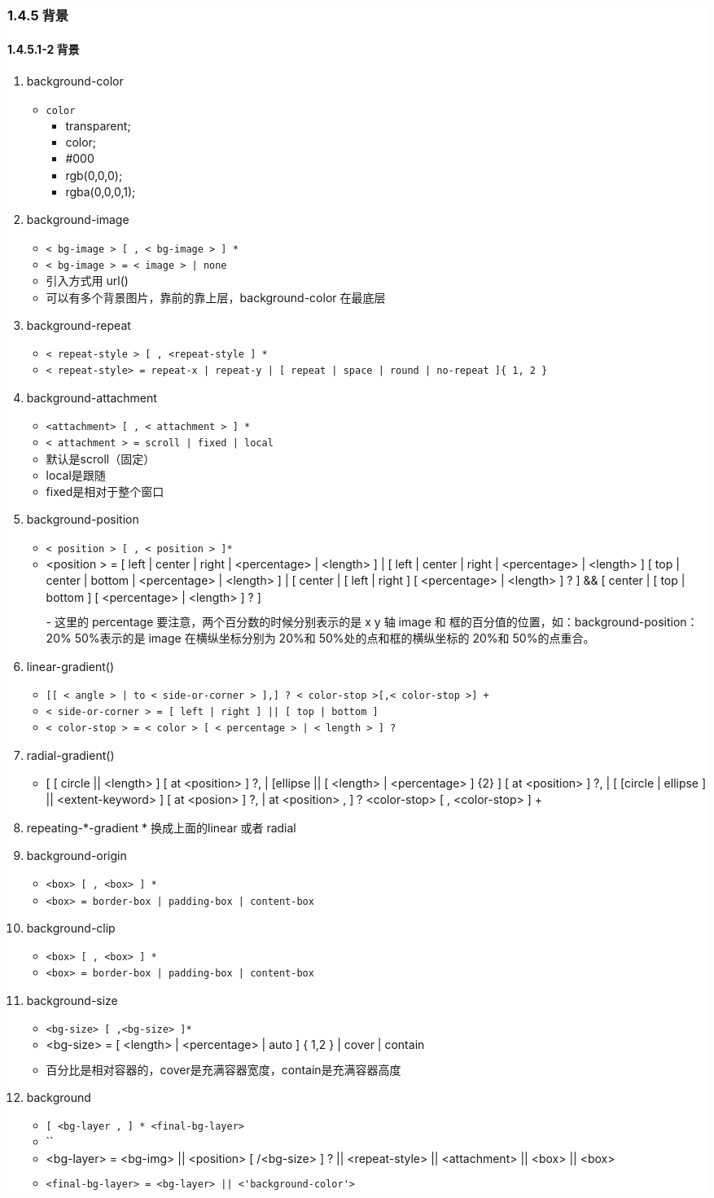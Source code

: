 ### 1.4.5 背景 ###
#### 1.4.5.1-2 背景 ####
1. background-color
	- `color` 
		- transparent;
		- color;
		- #000
		- rgb(0,0,0);
		- rgba(0,0,0,1);
2. background-image 
	- `< bg-image > [ , < bg-image > ] * `
	- `< bg-image > = < image > | none `
	- 引入方式用 url() 
	- 可以有多个背景图片，靠前的靠上层，background-color 在最底层 
3. background-repeat
	- `< repeat-style > [ , <repeat-style ] *`
	- `< repeat-style> = repeat-x | repeat-y | [ repeat | space | round | no-repeat ]{ 1, 2 } `
4. background-attachment
	- `<attachment> [ , < attachment > ] *`
	- `< attachment > = scroll | fixed | local`
	- 默认是scroll（固定）
	- local是跟随
	- fixed是相对于整个窗口
5. background-position
	- `< position > [ , < position > ]*`
	- <div style="margin-bottom:10px;width :100%;">&lt;position > = [ left | center | right | &lt;percentage> | &lt;length> ] | [ left | center | right | &lt;percentage> | &lt;length> ] [ top | center | bottom | &lt;percentage> | &lt;length> ] | [ center | [ left | right ] [ &lt;percentage> | &lt;length> ] ? ] && [ center | [ top | bottom ] [ &lt;percentage> | &lt;length> ] ? ]</div>
		- 这里的 percentage 要注意，两个百分数的时候分别表示的是 x y 轴 image 和 框的百分值的位置，如：background-position：20% 50%表示的是 image 在横纵坐标分别为 20%和 50%处的点和框的横纵坐标的 20%和 50%的点重合。
6. linear-gradient()
	- `[[ < angle > | to < side-or-corner > ],] ? < color-stop >[,< color-stop >] +`
	- `< side-or-corner > = [ left | right ] || [ top | bottom ]`
	- `< color-stop > = < color > [ < percentage > | < length > ] ?`
7. radial-gradient()
	- <div style="margin-bottom:10px;width :100%;">[ [ circle || &lt;length> ] [ at &lt;position> ] ?, | [ellipse || [ &lt;length> | &lt;percentage> ] {2} ] [ at &lt;position> ] ?, | [ [circle | ellipse ] || &lt;extent-keyword> ] [ at &lt;posion> ] ?, | at &lt;position> , ] ? &lt;color-stop> [ , &lt;color-stop> ] +</div>

8. repeating-*-gradient  * 换成上面的linear 或者 radial
9. background-origin
	- `<box> [ , <box> ] *`
	- `<box> = border-box | padding-box | content-box`
10. background-clip
	- `<box> [ , <box> ] *`
	- `<box> = border-box | padding-box | content-box`
11. background-size
	- `<bg-size> [ ,<bg-size> ]*`
	- <div style="margin-bottom:10px;width :100%;">&lt;bg-size> = [ &lt;length> | &lt;percentage> | auto ] { 1,2 } | cover | contain</div>
	- 百分比是相对容器的，cover是充满容器宽度，contain是充满容器高度
12. background
	- `[ <bg-layer , ] * <final-bg-layer> `
	- ``
	- <div style="margin-bottom:10px;width :100%;">&lt;bg-layer> = &lt;bg-img> || &lt;position> [ /&lt;bg-size> ] ? || &lt;repeat-style> || &lt;attachment> || &lt;box> || &lt;box></div>
	- `<final-bg-layer> = <bg-layer> || <'background-color'>`

